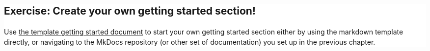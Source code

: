 ## Exercise: Create your own getting started section!

Use [the template getting started document](https://raw.githubusercontent.com/jhudsl/template-documentation/master/docs/getting_started_template.md) to start your own getting started section either by using the markdown template directly, or navigating to the MkDocs repository (or other set of documentation) you set up in the previous chapter.
